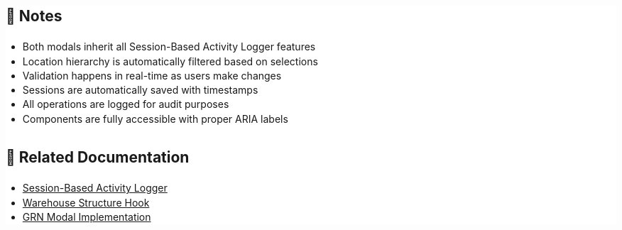 ## 📝 **Notes**

- Both modals inherit all Session-Based Activity Logger features
- Location hierarchy is automatically filtered based on selections
- Validation happens in real-time as users make changes
- Sessions are automatically saved with timestamps
- All operations are logged for audit purposes
- Components are fully accessible with proper ARIA labels

## 🔗 **Related Documentation**

- [Session-Based Activity Logger](../common/session-logger/README.md)
- [Warehouse Structure Hook](../../hooks/warehouse/useWarehouseStructure.ts)
- [GRN Modal Implementation](../inbound/GRNModalNew.tsx)
